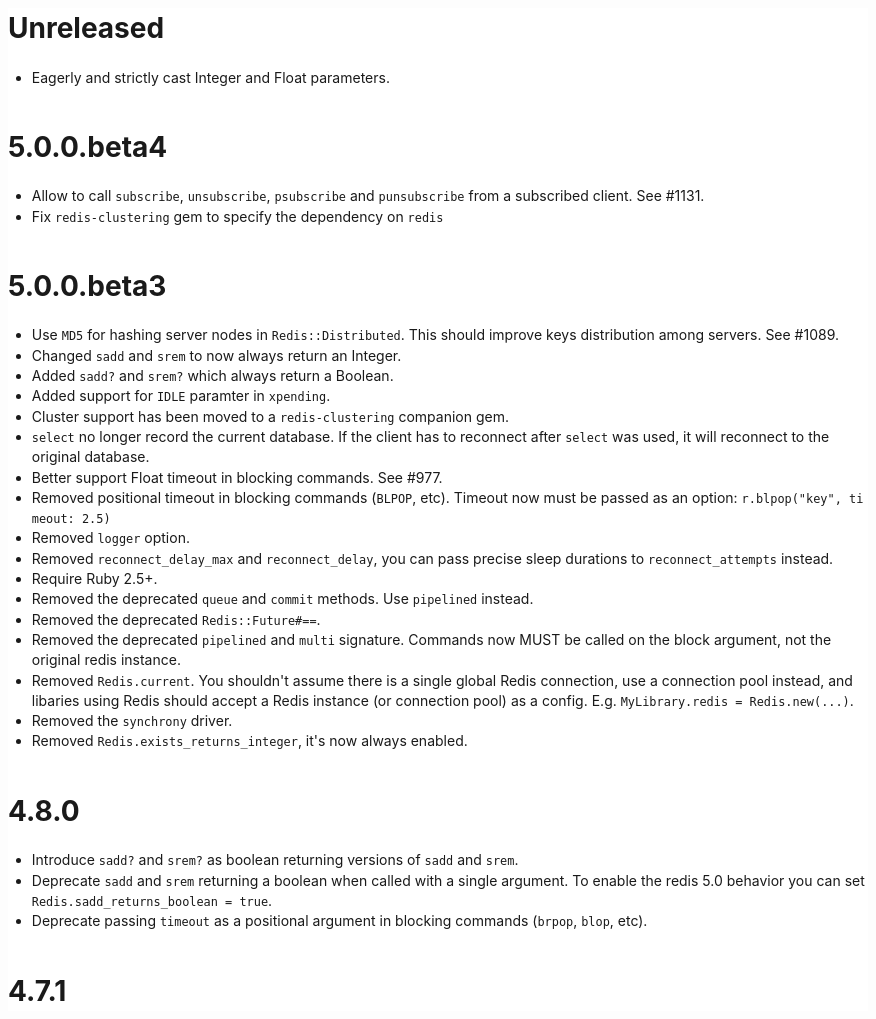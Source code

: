 # Unreleased

- Eagerly and strictly cast Integer and Float parameters.

# 5.0.0.beta4

- Allow to call `subscribe`, `unsubscribe`, `psubscribe` and `punsubscribe` from a subscribed client. See #1131.
- Fix `redis-clustering` gem to specify the dependency on `redis`

# 5.0.0.beta3

- Use `MD5` for hashing server nodes in `Redis::Distributed`. This should improve keys distribution among servers. See #1089.
- Changed `sadd` and `srem` to now always return an Integer.
- Added `sadd?` and `srem?` which always return a Boolean.
- Added support for `IDLE` paramter in `xpending`.
- Cluster support has been moved to a `redis-clustering` companion gem.
- `select` no longer record the current database. If the client has to reconnect after `select` was used, it will reconnect to the original database.
- Better support Float timeout in blocking commands. See #977.
- Removed positional timeout in blocking commands (`BLPOP`, etc). Timeout now must be passed as an option: `r.blpop("key", timeout: 2.5)`
- Removed `logger` option.
- Removed `reconnect_delay_max` and `reconnect_delay`, you can pass precise sleep durations to `reconnect_attempts` instead.
- Require Ruby 2.5+.
- Removed the deprecated `queue` and `commit` methods. Use `pipelined` instead.
- Removed the deprecated `Redis::Future#==`.
- Removed the deprecated `pipelined` and `multi` signature. Commands now MUST be called on the block argument, not the original redis instance.
- Removed `Redis.current`. You shouldn't assume there is a single global Redis connection, use a connection pool instead,
  and libaries using Redis should accept a Redis instance (or connection pool) as a config. E.g. `MyLibrary.redis = Redis.new(...)`.
- Removed the `synchrony` driver.
- Removed `Redis.exists_returns_integer`, it's now always enabled.

# 4.8.0

* Introduce `sadd?` and `srem?` as boolean returning versions of `sadd` and `srem`.
* Deprecate `sadd` and `srem` returning a boolean when called with a single argument.
  To enable the redis 5.0 behavior you can set `Redis.sadd_returns_boolean = true`.
* Deprecate passing `timeout` as a positional argument in blocking commands (`brpop`, `blop`, etc).

# 4.7.1
